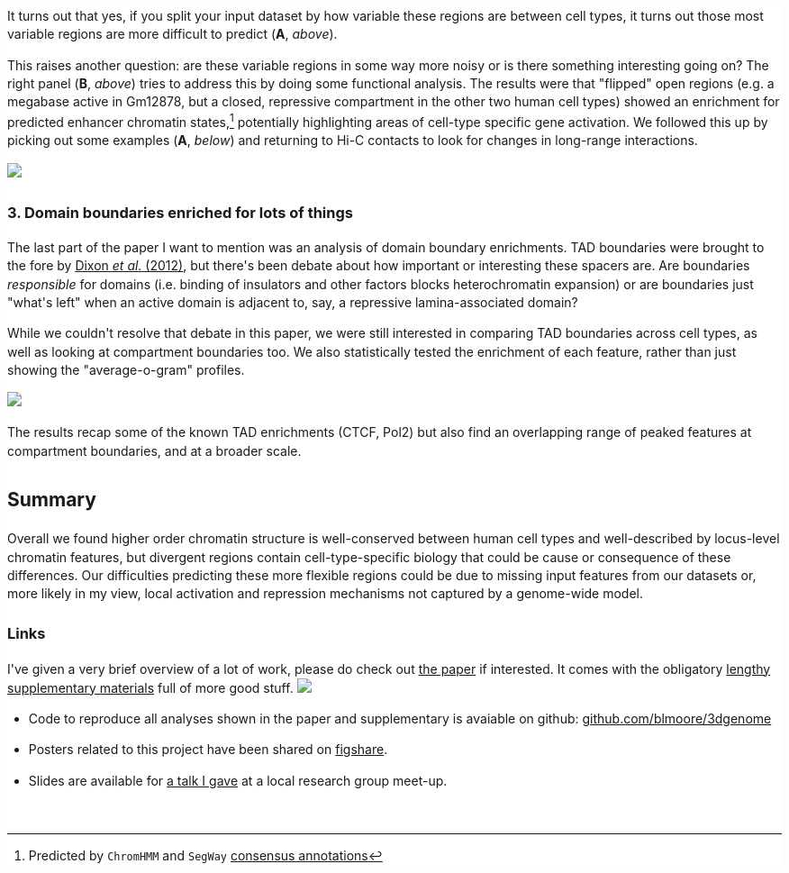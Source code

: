 It turns out that yes, if you split your input dataset by how variable these regions are between cell types, it turns out those most variable regions are more difficult to predict (**A**, _above_).

This raises another question: are these variable regions in some way more noisy or is there something interesting going on? The right panel (**B**, _above_) tries to address this by doing some functional analysis. The results were that "flipped" open regions (e.g. a megabase active in Gm12878, but a closed, repressive compartment in the other two human cell types) showed an enrichment for predicted enhancer chromatin states,[^2] potentially highlighting areas of cell-type specific gene activation. We followed this up by picking out some examples (**A**, _below_) and returning to Hi-C contacts to look for changes in long-range interactions.

<a href="{{site.baseurl}}/img/f5ex_full.png" target="_blank"><img class="imgfull" src="{{site.baseurl}}/img/f5ex_thumb.png" /></a>

[^2]: Predicted by `ChromHMM` and `SegWay` [consensus annotations](http://www.ncbi.nlm.nih.gov/pmc/articles/PMC3553955/)

### 3. Domain boundaries enriched for lots of things

The last part of the paper I want to mention was an analysis of domain boundary enrichments. TAD boundaries were brought to the fore by [Dixon _et al._ (2012)](dx.doi.org/10.1038/nature11082), but there's been debate about how important or interesting these spacers are. Are boundaries _responsible_ for domains (i.e. binding of insulators and other factors blocks heterochromatin expansion) or are boundaries just "what's left" when an active domain is adjacent to, say, a repressive lamina-associated domain?

While we couldn't resolve that debate in this paper, we were still interested in comparing TAD boundaries across cell types, as well as looking at compartment boundaries too. We also statistically tested the enrichment of each feature, rather than just showing the "average-o-gram" profiles.

<a href="{{site.baseurl}}/img/f6_full.png" target="_blank"><img class="imgfull" src="{{site.baseurl}}/img/f6_thumb.png" /></a>

The results recap some of the known TAD enrichments (CTCF, Pol2) but also find an overlapping range of peaked features at compartment boundaries, and at a broader scale.

## Summary

Overall we found higher order chromatin structure is well-conserved between human cell types and well-described by locus-level chromatin features, but divergent regions contain cell-type-specific biology that could be cause or consequence of these differences. Our difficulties predicting these more flexible regions could be due to missing input features from our datasets or, more likely in my view, local activation and repression mechanisms not captured by a genome-wide model.

### Links

I've given a very brief overview of a lot of work, please do check out [the paper](http://genomebiology.com/2015/16/1/110) if interested. It comes with the obligatory [lengthy supplementary materials](http://genomebiology.com/content/pdf/s13059-015-0661-x.pdf) full of more good stuff.
<a href="http://figshare.com/articles/Unravelling_higher_order_chromatin_structure/866781" target="_blank"><img class="imgright" width="30%" src="{{site.baseurl}}/img/poster2.png" /></a>

* Code to reproduce all analyses shown in the paper and supplementary is avaiable on github: [github.com/blmoore/3dgenome](https://github.com/blmoore/3dgenome)

* Posters related to this project have been shared on [figshare](http://figshare.com/articles/Unravelling_higher_order_chromatin_organisation/1379863).

* Slides are available for [a talk I gave](http://blm.io/talks/bsa/) at a local research group meet-up.

<br clear="all" />


[^1]: Of course these are probabilistic frequencies derived from cell populations rather than the individual cell comparisons achievable with [single cell Hi-C](dx.doi.org/10.1038/nature12593)